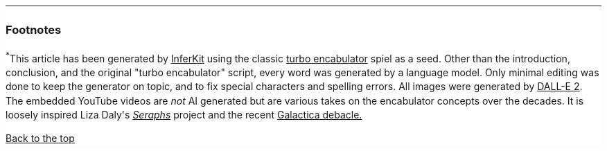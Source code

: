 <hr>

### Footnotes

<sup><a name="footnote">\*</a></sup>This article has been generated by
[InferKit][1] using the classic [turbo encabulator][2] spiel as a seed. Other
than the introduction, conclusion, and the original "turbo encabulator" script,
every word was generated by a language model. Only minimal editing was done to
keep the generator on topic, and to fix special characters and spelling errors.
All images were generated by [DALL-E 2][3]. The embedded YouTube videos are
*not* AI generated but are various takes on the encabulator concepts over the
decades. It is loosely inspired Liza Daly's *[Seraphs][4]* project and the
recent [Galactica debacle.][5]

<a href="#top">Back to the top</a>


[1]: https://app.inferkit.com/demo

[2]: https://www.thechiefstoryteller.com/2014/07/16/turbo-encabulator-best-worst-jargon/

[3]: https://labs.openai.com/

[4]: https://lizadaly.com/pages/seraphs/

[5]: https://www.technologyreview.com/2022/11/18/1063487/meta-large-language-model-ai-only-survived-three-days-gpt-3-science/
